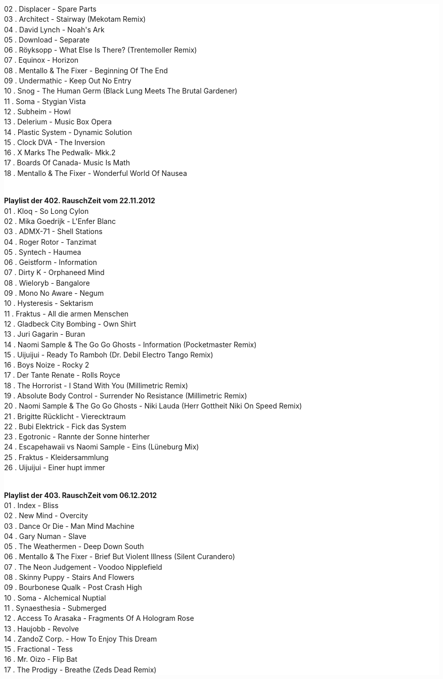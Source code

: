 02 . Displacer - Spare Parts<br />
03 . Architect - Stairway (Mekotam Remix)<br />
04 . David Lynch - Noah's Ark<br />
05 . Download - Separate<br />
06 . Röyksopp - What Else Is There? (Trentemoller Remix)<br />
07 . Equinox - Horizon<br />
08 . Mentallo &amp; The Fixer - Beginning Of The End<br />
09 . Undermathic - Keep Out No Entry<br />
10 . Snog - The Human Germ (Black Lung Meets The Brutal Gardener)<br />
11 . Soma - Stygian Vista<br />
12 . Subheim - Howl<br />
13 . Delerium - Music Box Opera<br />
14 . Plastic System - Dynamic Solution<br />
15 . Clock DVA - The Inversion<br />
16 . X Marks The Pedwalk- Mkk.2<br />
17 . Boards Of Canada- Music Is Math<br />
18 . Mentallo &amp; The Fixer - Wonderful World Of Nausea</p>
<p><a name="rzpl402"></a><br />
<strong>Playlist der 402. RauschZeit vom 22.11.2012<br />
</strong>01 . Kloq - So Long Cylon<br />
02 . Mika Goedrijk - L'Enfer Blanc<br />
03 . ADMX-71 - Shell Stations<br />
04 . Roger Rotor - Tanzimat<br />
05 . Syntech - Haumea<br />
06 . Geistform - Information<br />
07 . Dirty K - Orphaneed Mind<br />
08 . Wieloryb - Bangalore<br />
09 . Mono No Aware - Negum<br />
10 . Hysteresis - Sektarism<br />
11 . Fraktus - All die armen Menschen<br />
12 . Gladbeck City Bombing - Own Shirt<br />
13 . Juri Gagarin - Buran<br />
14 . Naomi Sample &amp; The Go Go Ghosts - Information (Pocketmaster Remix)<br />
15 . Uijuijui - Ready To Ramboh (Dr. Debil Electro Tango Remix)<br />
16 . Boys Noize - Rocky 2<br />
17 . Der Tante Renate - Rolls Royce<br />
18 . The Horrorist - I Stand With You (Millimetric Remix)<br />
19 . Absolute Body Control - Surrender No Resistance (Millimetric Remix)<br />
20 . Naomi Sample &amp; The Go Go Ghosts - Niki Lauda (Herr Gottheit Niki On Speed Remix)<br />
21 . Brigitte Rücklicht - Vierecktraum<br />
22 . Bubi Elektrick - Fick das System<br />
23 . Egotronic - Rannte der Sonne hinterher<br />
24 . Escapehawaii vs Naomi Sample - Eins (Lüneburg Mix)<br />
25 . Fraktus - Kleidersammlung<br />
26 . Uijuijui - Einer hupt immer</p>
<p><a name="rzpl403"></a><br />
<strong>Playlist der 403. RauschZeit vom 06.12.2012<br />
</strong>01 . Index - Bliss<br />
02 . New Mind - Overcity<br />
03 . Dance Or Die - Man Mind Machine<br />
04 . Gary Numan - Slave<br />
05 . The Weathermen - Deep Down South<br />
06 . Mentallo &amp; The Fixer - Brief But Violent Illness (Silent Curandero)<br />
07 . The Neon Judgement - Voodoo Nipplefield<br />
08 . Skinny Puppy - Stairs And Flowers<br />
09 . Bourbonese Qualk - Post Crash High<br />
10 . Soma - Alchemical Nuptial<br />
11 . Synaesthesia - Submerged<br />
12 . Access To Arasaka - Fragments Of A Hologram Rose<br />
13 . Haujobb - Revolve<br />
14 . ZandoZ Corp. - How To Enjoy This Dream<br />
15 . Fractional - Tess<br />
16 . Mr. Oizo - Flip Bat<br />
17 . The Prodigy - Breathe (Zeds Dead Remix)<br />